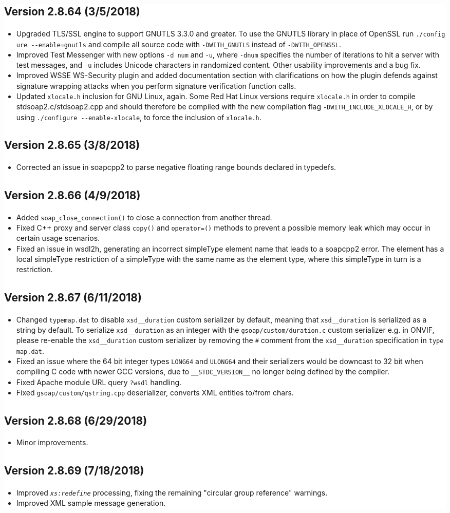 Version 2.8.64 (3/5/2018)
---

- Upgraded TLS/SSL engine to support GNUTLS 3.3.0 and greater. To use the GNUTLS library in place of OpenSSL run `./configure --enable=gnutls` and compile all source code with `-DWITH_GNUTLS` instead of `-DWITH_OPENSSL`.
- Improved Test Messenger with new options `-d num` and `-u`, where `-dnum` specifies the number of iterations to hit a server with test messages, and `-u` includes Unicode characters in randomized content. Other usability improvements and a bug fix.
- Improved WSSE WS-Security plugin and added documentation section with clarifications on how the plugin defends against signature wrapping attacks when you perform signature verification function calls.
- Updated `xlocale.h` inclusion for GNU Linux, again. Some Red Hat Linux versions require `xlocale.h` in order to compile stdsoap2.c/stdsoap2.cpp and should therefore be compiled with the new compilation flag `-DWITH_INCLUDE_XLOCALE_H`, or by using `./configure --enable-xlocale`, to force the inclusion of `xlocale.h`.

Version 2.8.65 (3/8/2018)
---

- Corrected an issue in soapcpp2 to parse negative floating range bounds declared in typedefs.

Version 2.8.66 (4/9/2018)
---

- Added `soap_close_connection()` to close a connection from another thread.
- Fixed C++ proxy and server class `copy()` and `operator=()` methods to prevent a possible memory leak which may occur in certain usage scenarios.
- Fixed an issue in wsdl2h, generating an incorrect simpleType element name that leads to a soapcpp2 error.  The element has a local simpleType restriction of a simpleType with the same name as the element type, where this simpleType in turn is a restriction.

Version 2.8.67 (6/11/2018)
---

- Changed `typemap.dat` to disable `xsd__duration` custom serializer by default, meaning that `xsd__duration` is serialized as a string by default. To serialize `xsd__duration` as an integer with the `gsoap/custom/duration.c` custom serializer e.g. in ONVIF, please re-enable the `xsd__duration` custom serializer by removing the `#` comment from the `xsd__duration` specification in `typemap.dat`.
- Fixed an issue where the 64 bit integer types `LONG64` and `ULONG64` and their serializers would be downcast to 32 bit when compiling C code with newer GCC versions, due to `__STDC_VERSION__` no longer being defined by the compiler.
- Fixed Apache module URL query `?wsdl` handling.
- Fixed `gsoap/custom/qstring.cpp` deserializer, converts XML entities to/from chars.

Version 2.8.68 (6/29/2018)
---

- Minor improvements.

Version 2.8.69 (7/18/2018)
---

- Improved *`xs:redefine`* processing, fixing the remaining "circular group reference" warnings.
- Improved XML sample message generation.

